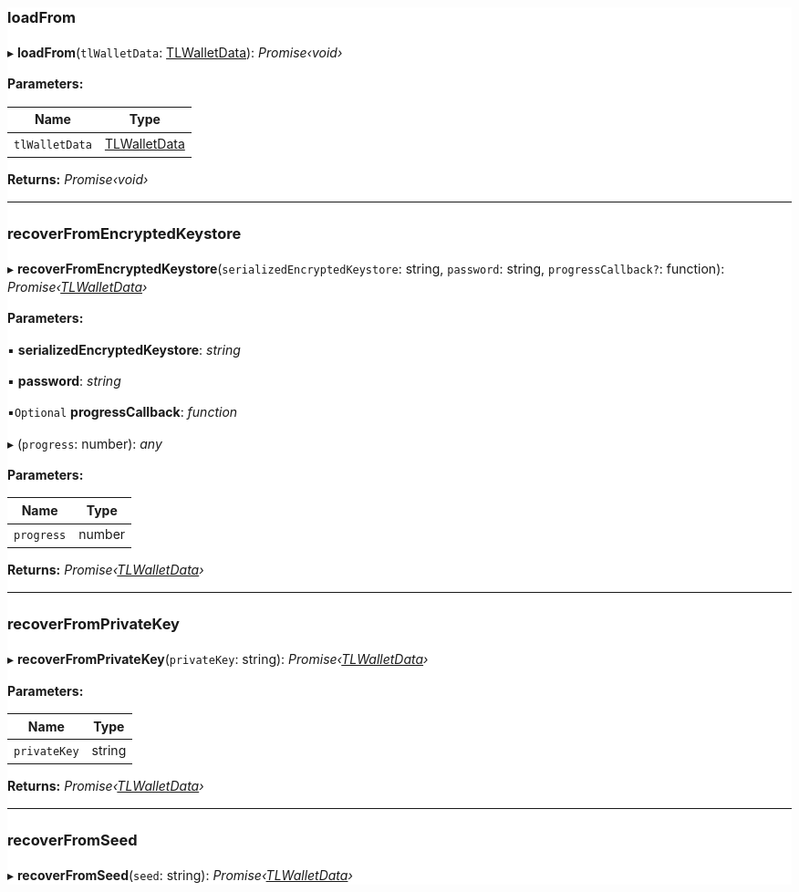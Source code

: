 ### loadFrom

▸ **loadFrom**(`tlWalletData`: [TLWalletData](_typings_.tlwalletdata.md)): _Promise‹void›_

**Parameters:**

| Name           | Type                                      |
| -------------- | ----------------------------------------- |
| `tlWalletData` | [TLWalletData](_typings_.tlwalletdata.md) |

**Returns:** _Promise‹void›_

---

### recoverFromEncryptedKeystore

▸ **recoverFromEncryptedKeystore**(`serializedEncryptedKeystore`: string, `password`: string, `progressCallback?`: function): _Promise‹[TLWalletData](_typings_.tlwalletdata.md)›_

**Parameters:**

▪ **serializedEncryptedKeystore**: _string_

▪ **password**: _string_

▪`Optional` **progressCallback**: _function_

▸ (`progress`: number): _any_

**Parameters:**

| Name       | Type   |
| ---------- | ------ |
| `progress` | number |

**Returns:** _Promise‹[TLWalletData](_typings_.tlwalletdata.md)›_

---

### recoverFromPrivateKey

▸ **recoverFromPrivateKey**(`privateKey`: string): _Promise‹[TLWalletData](_typings_.tlwalletdata.md)›_

**Parameters:**

| Name         | Type   |
| ------------ | ------ |
| `privateKey` | string |

**Returns:** _Promise‹[TLWalletData](_typings_.tlwalletdata.md)›_

---

### recoverFromSeed

▸ **recoverFromSeed**(`seed`: string): _Promise‹[TLWalletData](_typings_.tlwalletdata.md)›_
